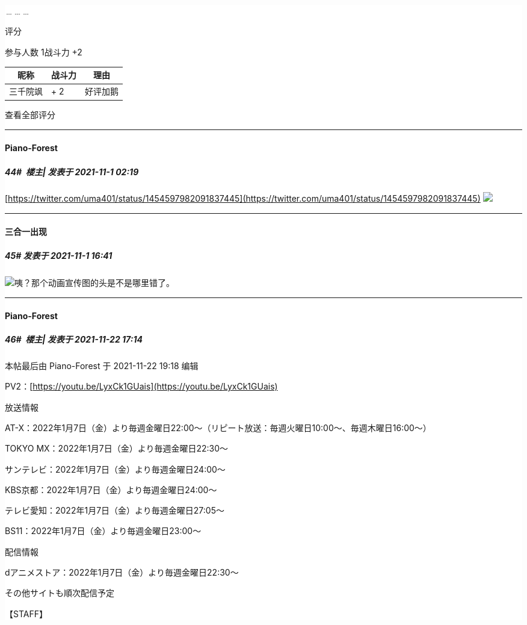 ﹍﹍﹍

评分

 参与人数 1战斗力 +2

|昵称|战斗力|理由|
|----|---|---|
| 三千院飒| + 2|好评加鹅|

查看全部评分

*****

####  Piano-Forest  
##### 44#         楼主| 发表于 2021-11-1 02:19

[https://twitter.com/uma401/status/1454597982091837445](https://twitter.com/uma401/status/1454597982091837445)
<img src="https://p.sda1.dev/3/249e7d375f49bb11cbecd8d55c8d8cc5/20211031_173825.jpg" referrerpolicy="no-referrer">

*****

####  三合一出现  
##### 45#       发表于 2021-11-1 16:41

<img src="https://static.saraba1st.com/image/smiley/face2017/144.png" referrerpolicy="no-referrer">咦？那个动画宣传图的头是不是哪里错了。

*****

####  Piano-Forest  
##### 46#         楼主| 发表于 2021-11-22 17:14

 本帖最后由 Piano-Forest 于 2021-11-22 19:18 编辑 

PV2：[https://youtu.be/LyxCk1GUais](https://youtu.be/LyxCk1GUais)

放送情報

AT-X：2022年1月7日（金）より毎週金曜日22:00～（リピート放送：毎週火曜日10:00～、毎週木曜日16:00～）

TOKYO MX：2022年1月7日（金）より毎週金曜日22:30～

サンテレビ：2022年1月7日（金）より毎週金曜日24:00～

KBS京都：2022年1月7日（金）より毎週金曜日24:00～

テレビ愛知：2022年1月7日（金）より毎週金曜日27:05～

BS11：2022年1月7日（金）より毎週金曜日23:00～

配信情報

dアニメストア：2022年1月7日（金）より毎週金曜日22:30～

その他サイトも順次配信予定

【STAFF】
